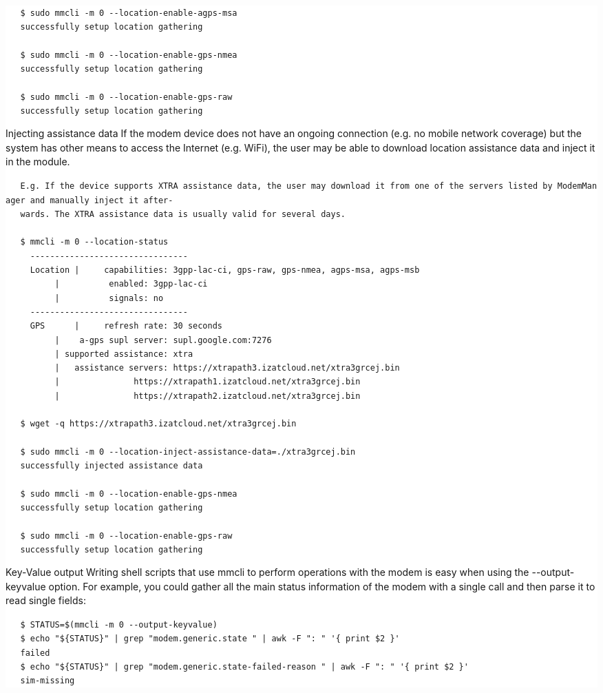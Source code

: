 	   $ sudo mmcli -m 0 --location-enable-agps-msa
	   successfully setup location gathering

	   $ sudo mmcli -m 0 --location-enable-gps-nmea
	   successfully setup location gathering

	   $ sudo mmcli -m 0 --location-enable-gps-raw
	   successfully setup location gathering

   Injecting assistance data
       If  the	modem device does not have an ongoing connection (e.g. no mobile network coverage) but the system has other means to access the Internet (e.g.
       WiFi), the user may be able to download location assistance data and inject it in the module.

       E.g. If the device supports XTRA assistance data, the user may download it from one of the servers listed by ModemManager and manually inject it after‐
       wards. The XTRA assistance data is usually valid for several days.

	   $ mmcli -m 0 --location-status
	     --------------------------------
	     Location |		capabilities: 3gpp-lac-ci, gps-raw, gps-nmea, agps-msa, agps-msb
		      |		     enabled: 3gpp-lac-ci
		      |		     signals: no
	     --------------------------------
	     GPS      |		refresh rate: 30 seconds
		      |	   a-gps supl server: supl.google.com:7276
		      | supported assistance: xtra
		      |	  assistance servers: https://xtrapath3.izatcloud.net/xtra3grcej.bin
		      |			      https://xtrapath1.izatcloud.net/xtra3grcej.bin
		      |			      https://xtrapath2.izatcloud.net/xtra3grcej.bin

	   $ wget -q https://xtrapath3.izatcloud.net/xtra3grcej.bin

	   $ sudo mmcli -m 0 --location-inject-assistance-data=./xtra3grcej.bin
	   successfully injected assistance data

	   $ sudo mmcli -m 0 --location-enable-gps-nmea
	   successfully setup location gathering

	   $ sudo mmcli -m 0 --location-enable-gps-raw
	   successfully setup location gathering

   Key-Value output
       Writing shell scripts that use mmcli to perform operations with the modem is easy when using the	 --output-keyvalue  option.  For  example,  you	 could
       gather all the main status information of the modem with a single call and then parse it to read single fields:

	   $ STATUS=$(mmcli -m 0 --output-keyvalue)
	   $ echo "${STATUS}" | grep "modem.generic.state " | awk -F ": " '{ print $2 }'
	   failed
	   $ echo "${STATUS}" | grep "modem.generic.state-failed-reason " | awk -F ": " '{ print $2 }'
	   sim-missing
